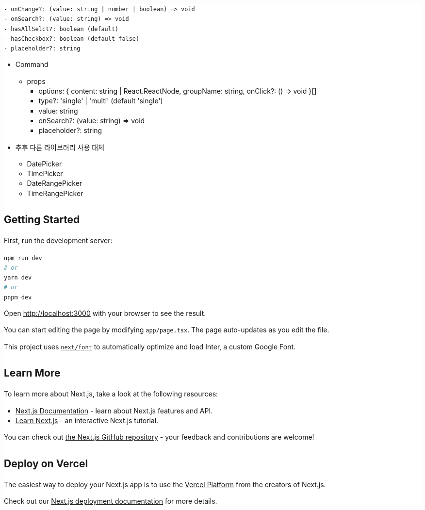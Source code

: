     - onChange?: (value: string | number | boolean) => void
    - onSearch?: (value: string) => void
    - hasAllSelct?: boolean (default)
    - hasCheckbox?: boolean (default false)
    - placeholder?: string
- Command

  - props
    - options: { content: string | React.ReactNode, groupName: string, onClick?: () => void }[]
    - type?: 'single' | 'multi' (default 'single')
    - value: string
    - onSearch?: (value: string) => void
    - placeholder?: string

- 추후 다른 라이브러리 사용 대체
  - DatePicker
  - TimePicker
  - DateRangePicker
  - TimeRangePicker

## Getting Started

First, run the development server:

```bash
npm run dev
# or
yarn dev
# or
pnpm dev
```

Open [http://localhost:3000](http://localhost:3000) with your browser to see the result.

You can start editing the page by modifying `app/page.tsx`. The page auto-updates as you edit the file.

This project uses [`next/font`](https://nextjs.org/docs/basic-features/font-optimization) to automatically optimize and load Inter, a custom Google Font.

## Learn More

To learn more about Next.js, take a look at the following resources:

- [Next.js Documentation](https://nextjs.org/docs) - learn about Next.js features and API.
- [Learn Next.js](https://nextjs.org/learn) - an interactive Next.js tutorial.

You can check out [the Next.js GitHub repository](https://github.com/vercel/next.js/) - your feedback and contributions are welcome!

## Deploy on Vercel

The easiest way to deploy your Next.js app is to use the [Vercel Platform](https://vercel.com/new?utm_medium=default-template&filter=next.js&utm_source=create-next-app&utm_campaign=create-next-app-readme) from the creators of Next.js.

Check out our [Next.js deployment documentation](https://nextjs.org/docs/deployment) for more details.
